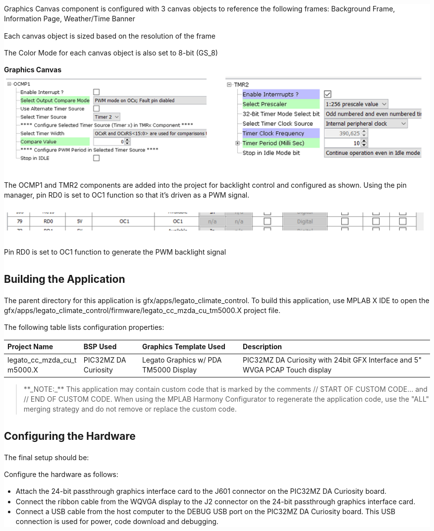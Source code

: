 Graphics Canvas component is configured with 3 canvas objects to reference the following frames: Background Frame, Information Page, Weather/Time Banner

Each canvas object is sized based on the resolution of the frame

The Color Mode for each canvas object is also set to 8-bit (GS\_8)

**Graphics Canvas** ![](../../../../images/legato_cc_mzda_cu_tm5000_pg3.png)

The OCMP1 and TMR2 components are added into the project for backlight control and configured as shown. Using the pin manager, pin RD0 is set to OC1 function so that it’s driven as a PWM signal.

![](../../../../images/legato_cc_mzda_cu_tm5000_pg4.png)

Pin RD0 is set to OC1 function to generate the PWM backlight signal

Building the Application
------------------------

The parent directory for this application is gfx/apps/legato\_climate\_control. To build this application, use MPLAB X IDE to open the gfx/apps/legato\_climate\_control/firmware/legato\_cc\_mzda\_cu\_tm5000.X project file.

The following table lists configuration properties:

|Project Name|BSP Used|Graphics Template Used|Description|
|:-----------|:-------|:---------------------|:----------|
|legato\_cc\_mzda\_cu\_tm5000.X|PIC32MZ DA Curiosity|Legato Graphics w/ PDA TM5000 Display|PIC32MZ DA Curiosity with 24bit GFX Interface and 5" WVGA PCAP Touch display|

> \*\*\_NOTE:\_\*\* This application may contain custom code that is marked by the comments // START OF CUSTOM CODE... and // END OF CUSTOM CODE. When using the MPLAB Harmony Configurator to regenerate the application code, use the "ALL" merging strategy and do not remove or replace the custom code.

Configuring the Hardware
------------------------

The final setup should be:

Configure the hardware as follows:

-   Attach the 24-bit passthrough graphics interface card to the J601 connector on the PIC32MZ DA Curiosity board.
-   Connect the ribbon cable from the WQVGA display to the J2 connector on the 24-bit passthrough graphics interface card.
-   Connect a USB cable from the host computer to the DEBUG USB port on the PIC32MZ DA Curiosity board. This USB connection is used for power, code download and debugging.
